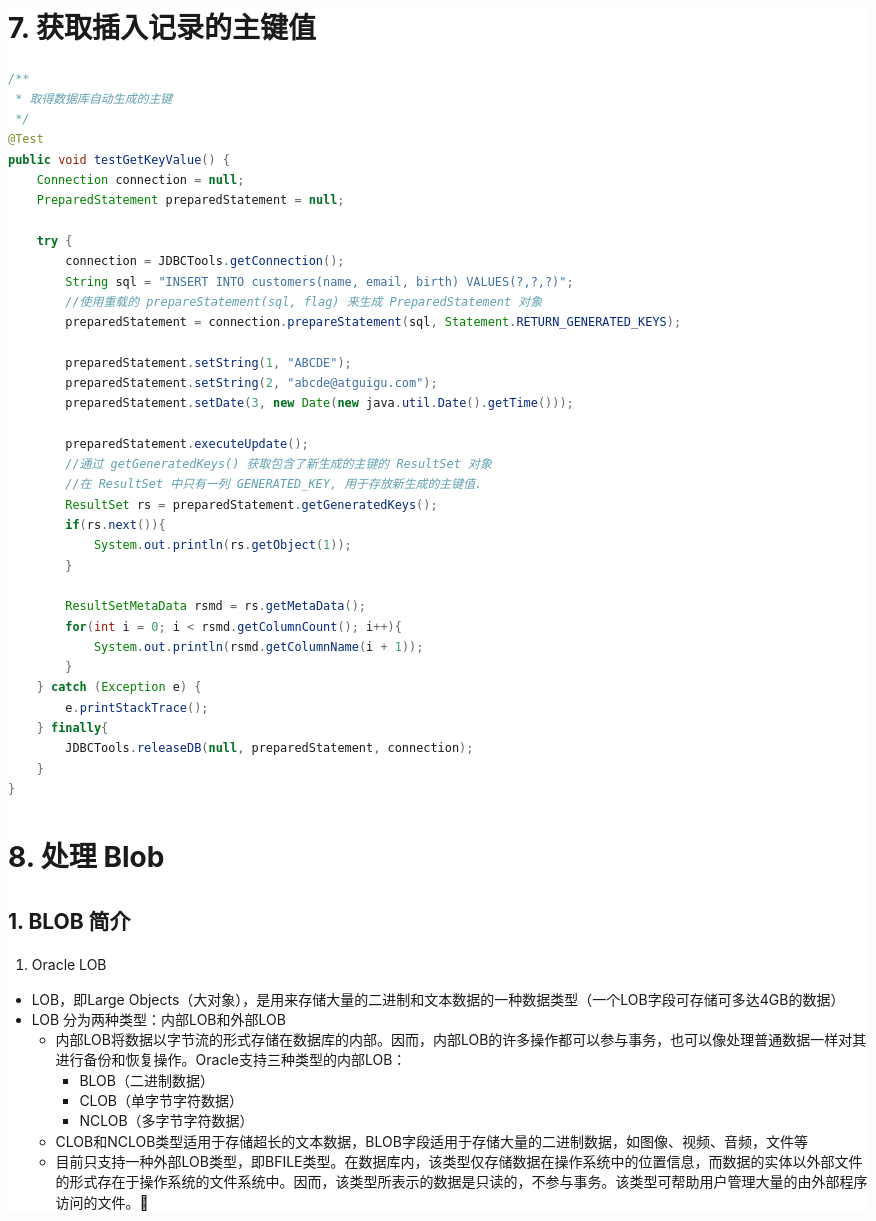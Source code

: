 # 7. 获取插入记录的主键值

```java
/**
 * 取得数据库自动生成的主键
 */
@Test
public void testGetKeyValue() {
    Connection connection = null;
    PreparedStatement preparedStatement = null;

    try {
        connection = JDBCTools.getConnection();
        String sql = "INSERT INTO customers(name, email, birth) VALUES(?,?,?)";
        //使用重载的 prepareStatement(sql, flag) 来生成 PreparedStatement 对象
        preparedStatement = connection.prepareStatement(sql, Statement.RETURN_GENERATED_KEYS);

        preparedStatement.setString(1, "ABCDE");
        preparedStatement.setString(2, "abcde@atguigu.com");
        preparedStatement.setDate(3, new Date(new java.util.Date().getTime()));

        preparedStatement.executeUpdate();
        //通过 getGeneratedKeys() 获取包含了新生成的主键的 ResultSet 对象
        //在 ResultSet 中只有一列 GENERATED_KEY, 用于存放新生成的主键值.
        ResultSet rs = preparedStatement.getGeneratedKeys();
        if(rs.next()){
            System.out.println(rs.getObject(1));
        }

        ResultSetMetaData rsmd = rs.getMetaData();
        for(int i = 0; i < rsmd.getColumnCount(); i++){
            System.out.println(rsmd.getColumnName(i + 1)); 
        }
    } catch (Exception e) {
        e.printStackTrace();
    } finally{
        JDBCTools.releaseDB(null, preparedStatement, connection);
    }
}
```

# 8. 处理 Blob

## 1. BLOB 简介

1. Oracle LOB

- LOB，即Large Objects（大对象），是用来存储大量的二进制和文本数据的一种数据类型（一个LOB字段可存储可多达4GB的数据）
- LOB 分为两种类型：内部LOB和外部LOB
  - 内部LOB将数据以字节流的形式存储在数据库的内部。因而，内部LOB的许多操作都可以参与事务，也可以像处理普通数据一样对其进行备份和恢复操作。Oracle支持三种类型的内部LOB：
    - BLOB（二进制数据）  
    - CLOB（单字节字符数据） 
    - NCLOB（多字节字符数据）
  - CLOB和NCLOB类型适用于存储超长的文本数据，BLOB字段适用于存储大量的二进制数据，如图像、视频、音频，文件等
  - 目前只支持一种外部LOB类型，即BFILE类型。在数据库内，该类型仅存储数据在操作系统中的位置信息，而数据的实体以外部文件的形式存在于操作系统的文件系统中。因而，该类型所表示的数据是只读的，不参与事务。该类型可帮助用户管理大量的由外部程序访问的文件。
